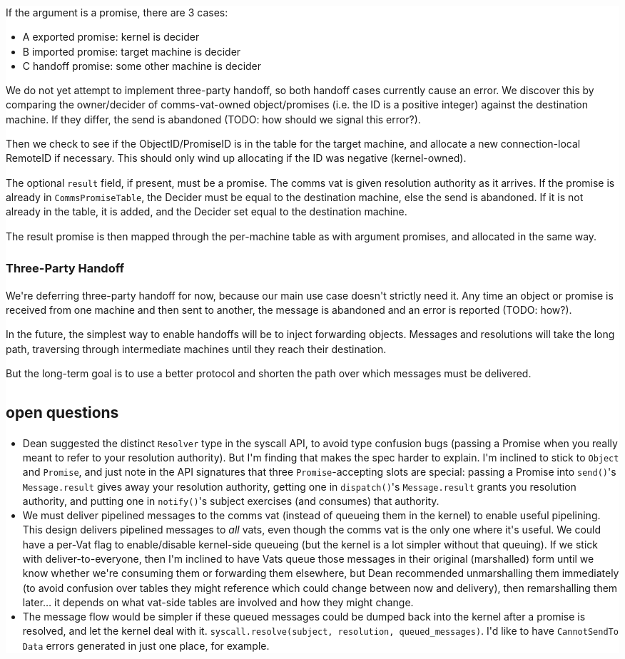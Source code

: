 If the argument is a promise, there are 3 cases:

* A exported promise: kernel is decider
* B imported promise: target machine is decider
* C handoff promise: some other machine is decider

We do not yet attempt to implement three-party handoff, so both handoff cases
currently cause an error. We discover this by comparing the owner/decider of
comms-vat-owned object/promises (i.e. the ID is a positive integer) against
the destination machine. If they differ, the send is abandoned (TODO: how
should we signal this error?).

Then we check to see if the ObjectID/PromiseID is in the table for the target
machine, and allocate a new connection-local RemoteID if necessary. This
should only wind up allocating if the ID was negative (kernel-owned).

The optional `result` field, if present, must be a promise. The comms vat is
given resolution authority as it arrives. If the promise is already in
`CommsPromiseTable`, the Decider must be equal to the destination machine,
else the send is abandoned. If it is not already in the table, it is added,
and the Decider set equal to the destination machine.

The result promise is then mapped through the per-machine table as with
argument promises, and allocated in the same way.

### Three-Party Handoff

We're deferring three-party handoff for now, because our main use case
doesn't strictly need it. Any time an object or promise is received from one
machine and then sent to another, the message is abandoned and an error is
reported (TODO: how?).


In the future, the simplest way to enable handoffs will be to inject
forwarding objects. Messages and resolutions will take the long path,
traversing through intermediate machines until they reach their destination.

But the long-term goal is to use a better protocol and shorten the path over
which messages must be delivered.


## open questions

* Dean suggested the distinct `Resolver` type in the syscall API, to avoid
  type confusion bugs (passing a Promise when you really meant to refer to
  your resolution authority). But I'm finding that makes the spec harder to
  explain. I'm inclined to stick to `Object` and `Promise`, and just note in
  the API signatures that three `Promise`-accepting slots are special:
  passing a Promise into `send()`'s `Message.result` gives away your
  resolution authority, getting one in `dispatch()`'s `Message.result` grants
  you resolution authority, and putting one in `notify()`'s subject exercises
  (and consumes) that authority.
* We must deliver pipelined messages to the comms vat (instead of queueing
  them in the kernel) to enable useful pipelining. This design delivers
  pipelined messages to *all* vats, even though the comms vat is the only one
  where it's useful. We could have a per-Vat flag to enable/disable
  kernel-side queueing (but the kernel is a lot simpler without that
  queuing). If we stick with deliver-to-everyone, then I'm inclined to have
  Vats queue those messages in their original (marshalled) form until we know
  whether we're consuming them or forwarding them elsewhere, but Dean
  recommended unmarshalling them immediately (to avoid confusion over tables
  they might reference which could change between now and delivery), then
  remarshalling them later… it depends on what vat-side tables are involved
  and how they might change.
* The message flow would be simpler if these queued messages could be dumped
  back into the kernel after a promise is resolved, and let the kernel deal
  with it. `syscall.resolve(subject, resolution, queued_messages)`. I'd like
  to have `CannotSendToData` errors generated in just one place, for example.